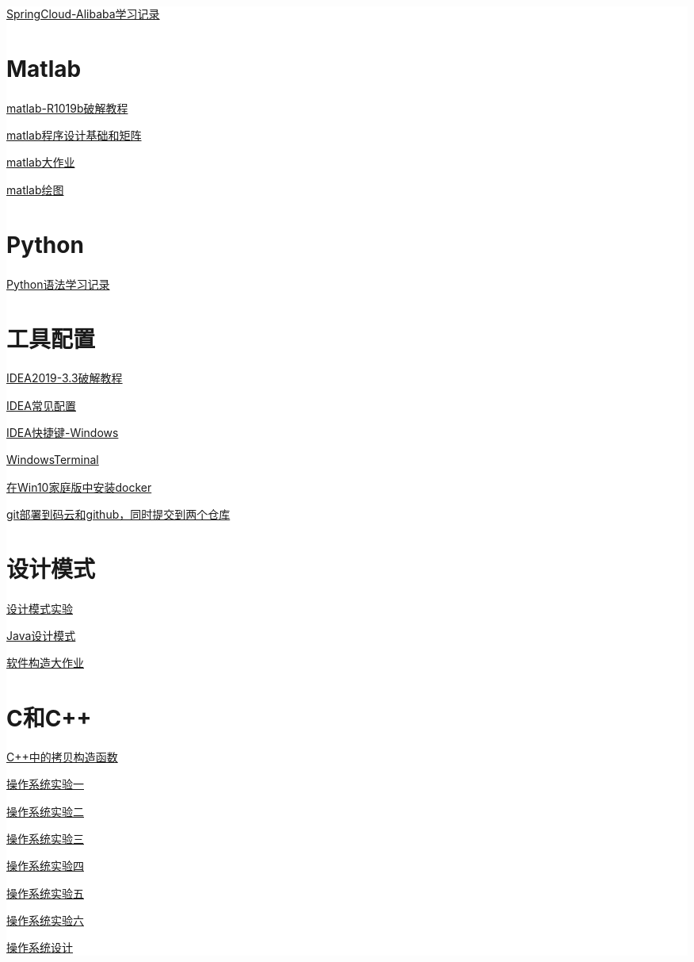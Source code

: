  [SpringCloud-Alibaba学习记录](docs/SSM/SpringCloud-Alibaba学习记录.md) 

# Matlab

 [matlab-R1019b破解教程](docs/matlab/matlab-R1019b破解教程.md) 

 [matlab程序设计基础和矩阵](docs/matlab/matlab程序设计基础和矩阵.md) 

 [matlab大作业](docs/matlab/matlab大作业.md) 

 [matlab绘图](docs/matlab/matlab绘图.md) 

# Python

 [Python语法学习记录](docs/Python/Python语法学习记录.md) 

# 工具配置

 [IDEA2019-3.3破解教程](docs/工具配置/IDEA2019-3.3破解教程.md) 

 [IDEA常见配置](docs/工具配置/IDEA常见配置.md) 

 [IDEA快捷键-Windows](docs/工具配置/IDEA快捷键-Windows.md) 

 [WindowsTerminal](docs/工具配置/WindowsTerminal.md) 

 [在Win10家庭版中安装docker](docs/工具配置/在Win10家庭版中安装docker.md) 

 [git部署到码云和github，同时提交到两个仓库](docs/工具配置/git部署到码云和github，同时提交到两个仓库.md) 

# 设计模式

 [设计模式实验](docs/设计模式/设计模式实验.md) 

 [Java设计模式](docs/设计模式/Java设计模式.md) 

 [软件构造大作业](docs/设计模式/软件构造大作业.md) 

# C和C++

 [C++中的拷贝构造函数](docs/C和C++/C++中的拷贝构造函数.md) 

 [操作系统实验一](docs/C和C++/操作系统实验一.md) 

 [操作系统实验二](docs/C和C++/操作系统实验二.md)

 [操作系统实验三](docs/C和C++/操作系统实验三.md) 

 [操作系统实验四](docs/C和C++/操作系统实验四.md) 

 [操作系统实验五](docs/C和C++/操作系统实验五.md) 

 [操作系统实验六](docs/C和C++/操作系统实验六.md) 

 [操作系统设计](docs/C和C++/操作系统设计.md) 
